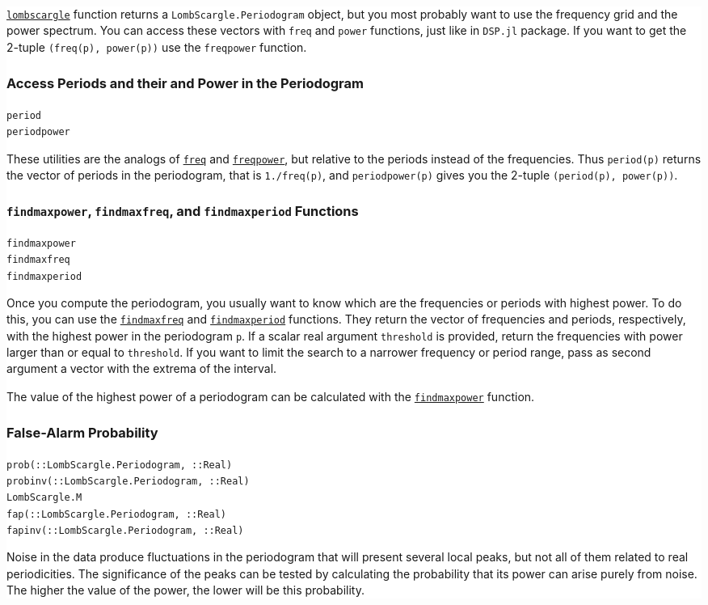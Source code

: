 [`lombscargle`](@ref) function returns a `LombScargle.Periodogram` object, but
you most probably want to use the frequency grid and the power spectrum. You can
access these vectors with `freq` and `power` functions, just like in `DSP.jl`
package. If you want to get the 2-tuple `(freq(p), power(p))` use the
`freqpower` function.

### Access Periods and their and Power in the Periodogram

```@docs
period
periodpower
```

These utilities are the analogs of [`freq`](@ref) and [`freqpower`](@ref), but
relative to the periods instead of the frequencies. Thus `period(p)` returns the
vector of periods in the periodogram, that is `1./freq(p)`, and `periodpower(p)`
gives you the 2-tuple `(period(p), power(p))`.

### `findmaxpower`, `findmaxfreq`, and `findmaxperiod` Functions

```@docs
findmaxpower
findmaxfreq
findmaxperiod
```

Once you compute the periodogram, you usually want to know which are the
frequencies or periods with highest power. To do this, you can use the
[`findmaxfreq`](@ref) and [`findmaxperiod`](@ref) functions.  They return the
vector of frequencies and periods, respectively, with the highest power in the
periodogram `p`. If a scalar real argument `threshold` is provided, return the
frequencies with power larger than or equal to `threshold`. If you want to limit
the search to a narrower frequency or period range, pass as second argument a
vector with the extrema of the interval.

The value of the highest power of a periodogram can be calculated with the
[`findmaxpower`](@ref) function.

### False-Alarm Probability

```@docs
prob(::LombScargle.Periodogram, ::Real)
probinv(::LombScargle.Periodogram, ::Real)
LombScargle.M
fap(::LombScargle.Periodogram, ::Real)
fapinv(::LombScargle.Periodogram, ::Real)
```

Noise in the data produce fluctuations in the periodogram that will present
several local peaks, but not all of them related to real periodicities. The
significance of the peaks can be tested by calculating the probability that its
power can arise purely from noise.  The higher the value of the power, the lower
will be this probability.
